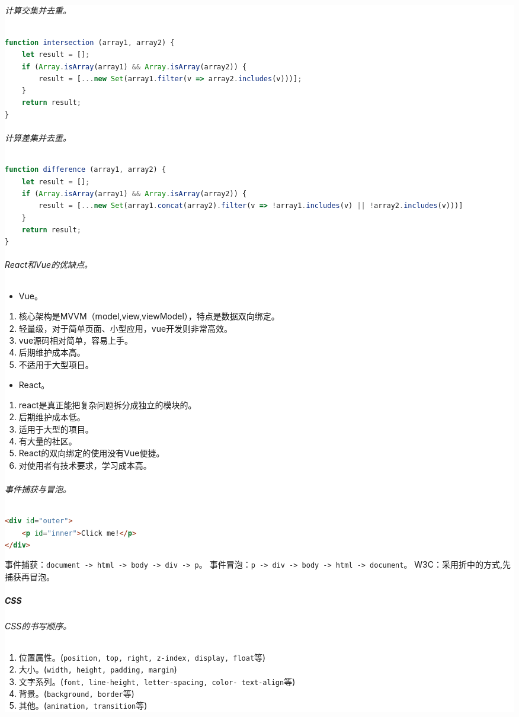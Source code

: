 ```js
```
###### 计算交集并去重。
```js
function intersection (array1, array2) {
    let result = [];
    if (Array.isArray(array1) && Array.isArray(array2)) {
        result = [...new Set(array1.filter(v => array2.includes(v)))];
    }
    return result;
}
```
###### 计算差集并去重。
```js
function difference (array1, array2) {
    let result = [];
    if (Array.isArray(array1) && Array.isArray(array2)) {
        result = [...new Set(array1.concat(array2).filter(v => !array1.includes(v) || !array2.includes(v)))]
    }
    return result;
}
```
###### React和Vue的优缺点。
- Vue。
1. 核心架构是MVVM（model,view,viewModel），特点是数据双向绑定。
2. 轻量级，对于简单页面、小型应用，vue开发则非常高效。
3. vue源码相对简单，容易上手。
4. 后期维护成本高。
5. 不适用于大型项目。
- React。
1. react是真正能把复杂问题拆分成独立的模块的。
2. 后期维护成本低。
3. 适用于大型的项目。
4. 有大量的社区。
5. React的双向绑定的使用没有Vue便捷。
6. 对使用者有技术要求，学习成本高。

###### 事件捕获与冒泡。
```html
<div id="outer">
    <p id="inner">Click me!</p>
</div>
```
事件捕获：`document -> html -> body -> div -> p`。
事件冒泡：`p -> div -> body -> html -> document`。
W3C：采用折中的方式,先捕获再冒泡。 
##### CSS
###### CSS的书写顺序。
1. 位置属性。(`position, top, right, z-index, display, float`等)
2. 大小。(`width, height, padding, margin`)
3. 文字系列。(`font, line-height, letter-spacing, color- text-align`等)
4. 背景。(`background, border`等)
5. 其他。(`animation, transition`等)
